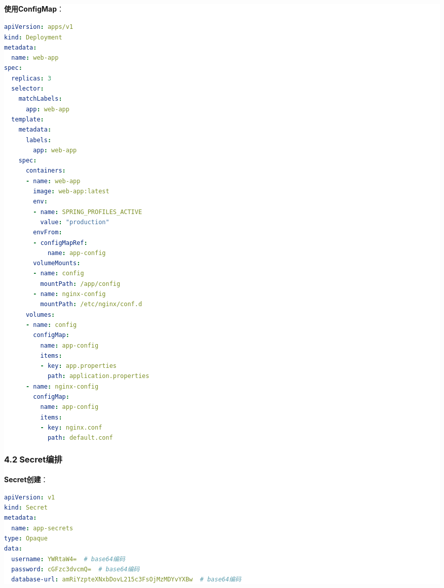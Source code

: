 **使用ConfigMap**：

```yaml
apiVersion: apps/v1
kind: Deployment
metadata:
  name: web-app
spec:
  replicas: 3
  selector:
    matchLabels:
      app: web-app
  template:
    metadata:
      labels:
        app: web-app
    spec:
      containers:
      - name: web-app
        image: web-app:latest
        env:
        - name: SPRING_PROFILES_ACTIVE
          value: "production"
        envFrom:
        - configMapRef:
            name: app-config
        volumeMounts:
        - name: config
          mountPath: /app/config
        - name: nginx-config
          mountPath: /etc/nginx/conf.d
      volumes:
      - name: config
        configMap:
          name: app-config
          items:
          - key: app.properties
            path: application.properties
      - name: nginx-config
        configMap:
          name: app-config
          items:
          - key: nginx.conf
            path: default.conf
```

### 4.2 Secret编排

**Secret创建**：

```yaml
apiVersion: v1
kind: Secret
metadata:
  name: app-secrets
type: Opaque
data:
  username: YWRtaW4=  # base64编码
  password: cGFzc3dvcmQ=  # base64编码
  database-url: amRiYzpteXNxbDovL215c3FsOjMzMDYvYXBw  # base64编码
```
